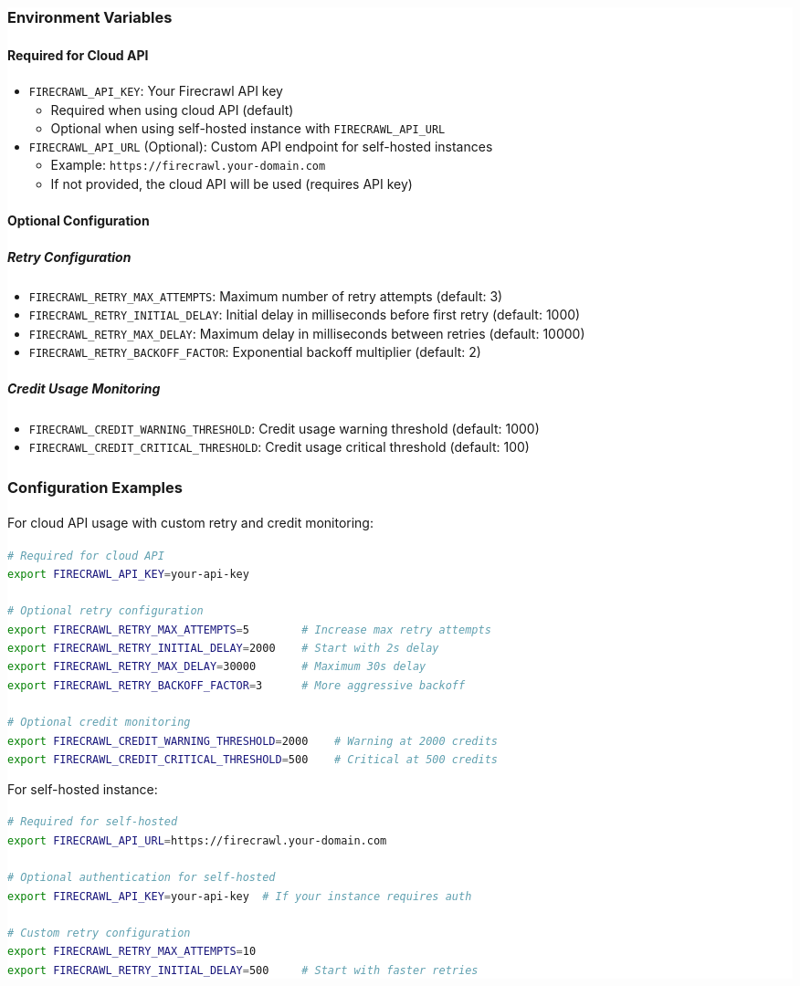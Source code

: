 ### Environment Variables

#### Required for Cloud API

- `FIRECRAWL_API_KEY`: Your Firecrawl API key
  - Required when using cloud API (default)
  - Optional when using self-hosted instance with `FIRECRAWL_API_URL`
- `FIRECRAWL_API_URL` (Optional): Custom API endpoint for self-hosted instances
  - Example: `https://firecrawl.your-domain.com`
  - If not provided, the cloud API will be used (requires API key)

#### Optional Configuration

##### Retry Configuration

- `FIRECRAWL_RETRY_MAX_ATTEMPTS`: Maximum number of retry attempts (default: 3)
- `FIRECRAWL_RETRY_INITIAL_DELAY`: Initial delay in milliseconds before first retry (default: 1000)
- `FIRECRAWL_RETRY_MAX_DELAY`: Maximum delay in milliseconds between retries (default: 10000)
- `FIRECRAWL_RETRY_BACKOFF_FACTOR`: Exponential backoff multiplier (default: 2)

##### Credit Usage Monitoring

- `FIRECRAWL_CREDIT_WARNING_THRESHOLD`: Credit usage warning threshold (default: 1000)
- `FIRECRAWL_CREDIT_CRITICAL_THRESHOLD`: Credit usage critical threshold (default: 100)

### Configuration Examples

For cloud API usage with custom retry and credit monitoring:

```bash
# Required for cloud API
export FIRECRAWL_API_KEY=your-api-key

# Optional retry configuration
export FIRECRAWL_RETRY_MAX_ATTEMPTS=5        # Increase max retry attempts
export FIRECRAWL_RETRY_INITIAL_DELAY=2000    # Start with 2s delay
export FIRECRAWL_RETRY_MAX_DELAY=30000       # Maximum 30s delay
export FIRECRAWL_RETRY_BACKOFF_FACTOR=3      # More aggressive backoff

# Optional credit monitoring
export FIRECRAWL_CREDIT_WARNING_THRESHOLD=2000    # Warning at 2000 credits
export FIRECRAWL_CREDIT_CRITICAL_THRESHOLD=500    # Critical at 500 credits
```

For self-hosted instance:

```bash
# Required for self-hosted
export FIRECRAWL_API_URL=https://firecrawl.your-domain.com

# Optional authentication for self-hosted
export FIRECRAWL_API_KEY=your-api-key  # If your instance requires auth

# Custom retry configuration
export FIRECRAWL_RETRY_MAX_ATTEMPTS=10
export FIRECRAWL_RETRY_INITIAL_DELAY=500     # Start with faster retries
```
